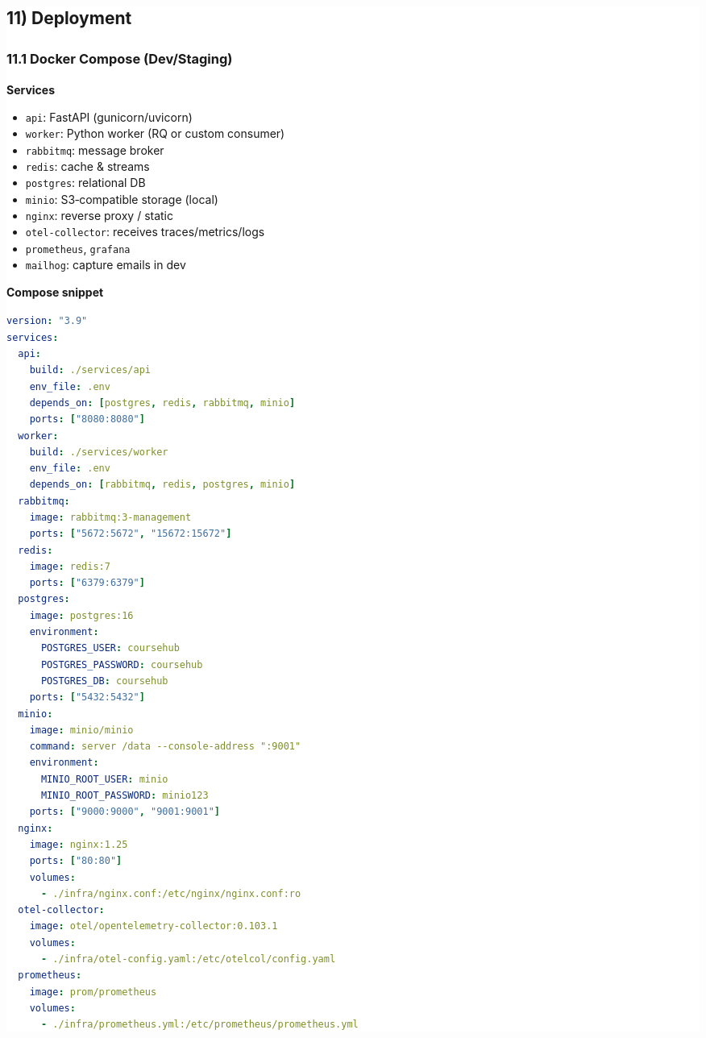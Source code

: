 
## 11) Deployment

### 11.1 Docker Compose (Dev/Staging)

**Services**

- `api`: FastAPI (gunicorn/uvicorn)
- `worker`: Python worker (RQ or custom consumer)
- `rabbitmq`: message broker
- `redis`: cache & streams
- `postgres`: relational DB
- `minio`: S3‑compatible storage (local)
- `nginx`: reverse proxy / static
- `otel-collector`: receives traces/metrics/logs
- `prometheus`, `grafana`
- `mailhog`: capture emails in dev

**Compose snippet**

```yaml
version: "3.9"
services:
  api:
    build: ./services/api
    env_file: .env
    depends_on: [postgres, redis, rabbitmq, minio]
    ports: ["8080:8080"]
  worker:
    build: ./services/worker
    env_file: .env
    depends_on: [rabbitmq, redis, postgres, minio]
  rabbitmq:
    image: rabbitmq:3-management
    ports: ["5672:5672", "15672:15672"]
  redis:
    image: redis:7
    ports: ["6379:6379"]
  postgres:
    image: postgres:16
    environment:
      POSTGRES_USER: coursehub
      POSTGRES_PASSWORD: coursehub
      POSTGRES_DB: coursehub
    ports: ["5432:5432"]
  minio:
    image: minio/minio
    command: server /data --console-address ":9001"
    environment:
      MINIO_ROOT_USER: minio
      MINIO_ROOT_PASSWORD: minio123
    ports: ["9000:9000", "9001:9001"]
  nginx:
    image: nginx:1.25
    ports: ["80:80"]
    volumes:
      - ./infra/nginx.conf:/etc/nginx/nginx.conf:ro
  otel-collector:
    image: otel/opentelemetry-collector:0.103.1
    volumes:
      - ./infra/otel-config.yaml:/etc/otelcol/config.yaml
  prometheus:
    image: prom/prometheus
    volumes:
      - ./infra/prometheus.yml:/etc/prometheus/prometheus.yml
```